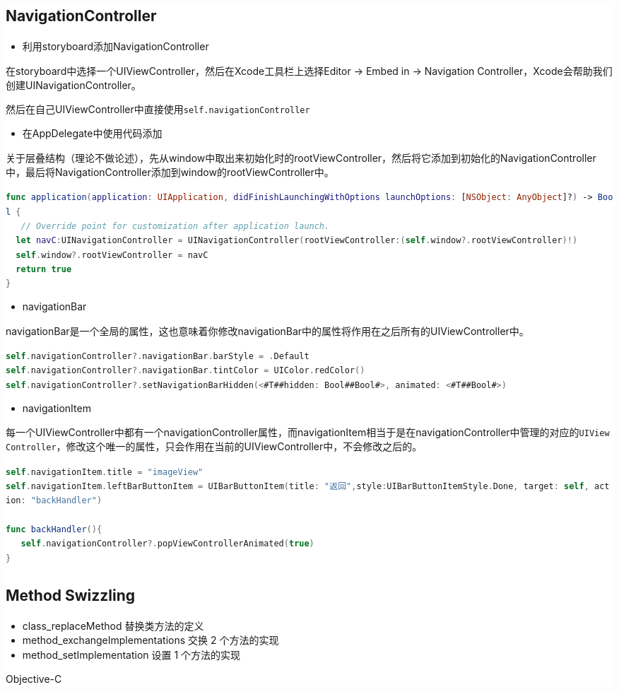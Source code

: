 ## NavigationController

- 利用storyboard添加NavigationController

在storyboard中选择一个UIViewController，然后在Xcode工具栏上选择Editor -> Embed in -> Navigation Controller，Xcode会帮助我们创建UINavigationController。

然后在自己UIViewController中直接使用`self.navigationController` 

- 在AppDelegate中使用代码添加

关于层叠结构（理论不做论述），先从window中取出来初始化时的rootViewController，然后将它添加到初始化的NavigationController中，最后将NavigationController添加到window的rootViewController中。

```Swift
func application(application: UIApplication, didFinishLaunchingWithOptions launchOptions: [NSObject: AnyObject]?) -> Bool {
   // Override point for customization after application launch.
  let navC:UINavigationController = UINavigationController(rootViewController:(self.window?.rootViewController)!)
  self.window?.rootViewController = navC
  return true
}
```

- navigationBar

navigationBar是一个全局的属性，这也意味着你修改navigationBar中的属性将作用在之后所有的UIViewController中。

```Swift
self.navigationController?.navigationBar.barStyle = .Default
self.navigationController?.navigationBar.tintColor = UIColor.redColor()
self.navigationController?.setNavigationBarHidden(<#T##hidden: Bool##Bool#>, animated: <#T##Bool#>)
```

- navigationItem

每一个UIViewController中都有一个navigationController属性，而navigationItem相当于是在navigationController中管理的对应的`UIViewController`，修改这个唯一的属性，只会作用在当前的UIViewController中，不会修改之后的。

```Swift
self.navigationItem.title = "imageView"
self.navigationItem.leftBarButtonItem = UIBarButtonItem(title: "返回",style:UIBarButtonItemStyle.Done, target: self, action: "backHandler")

func backHandler(){
   self.navigationController?.popViewControllerAnimated(true)
}        
```
## Method Swizzling

- class_replaceMethod 替换类方法的定义
- method_exchangeImplementations 交换 2 个方法的实现
- method_setImplementation 设置 1 个方法的实现

Objective-C
